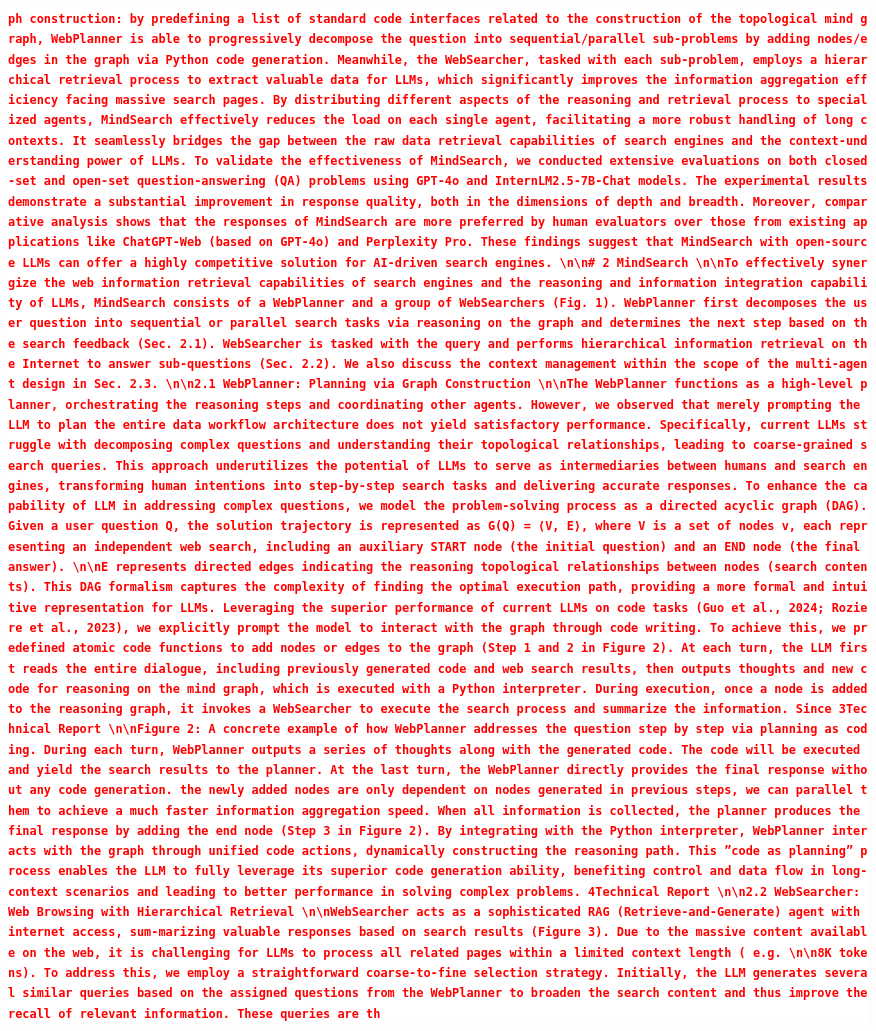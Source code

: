 ```json
ph construction: by predefining a list of standard code interfaces related to the construction of the topological mind graph, WebPlanner is able to progressively decompose the question into sequential/parallel sub-problems by adding nodes/edges in the graph via Python code generation. Meanwhile, the WebSearcher, tasked with each sub-problem, employs a hierarchical retrieval process to extract valuable data for LLMs, which significantly improves the information aggregation efficiency facing massive search pages. By distributing different aspects of the reasoning and retrieval process to specialized agents, MindSearch effectively reduces the load on each single agent, facilitating a more robust handling of long contexts. It seamlessly bridges the gap between the raw data retrieval capabilities of search engines and the context-understanding power of LLMs. To validate the effectiveness of MindSearch, we conducted extensive evaluations on both closed-set and open-set question-answering (QA) problems using GPT-4o and InternLM2.5-7B-Chat models. The experimental results demonstrate a substantial improvement in response quality, both in the dimensions of depth and breadth. Moreover, comparative analysis shows that the responses of MindSearch are more preferred by human evaluators over those from existing applications like ChatGPT-Web (based on GPT-4o) and Perplexity Pro. These findings suggest that MindSearch with open-source LLMs can offer a highly competitive solution for AI-driven search engines. \n\n# 2 MindSearch \n\nTo effectively synergize the web information retrieval capabilities of search engines and the reasoning and information integration capability of LLMs, MindSearch consists of a WebPlanner and a group of WebSearchers (Fig. 1). WebPlanner first decomposes the user question into sequential or parallel search tasks via reasoning on the graph and determines the next step based on the search feedback (Sec. 2.1). WebSearcher is tasked with the query and performs hierarchical information retrieval on the Internet to answer sub-questions (Sec. 2.2). We also discuss the context management within the scope of the multi-agent design in Sec. 2.3. \n\n2.1 WebPlanner: Planning via Graph Construction \n\nThe WebPlanner functions as a high-level planner, orchestrating the reasoning steps and coordinating other agents. However, we observed that merely prompting the LLM to plan the entire data workflow architecture does not yield satisfactory performance. Specifically, current LLMs struggle with decomposing complex questions and understanding their topological relationships, leading to coarse-grained search queries. This approach underutilizes the potential of LLMs to serve as intermediaries between humans and search engines, transforming human intentions into step-by-step search tasks and delivering accurate responses. To enhance the capability of LLM in addressing complex questions, we model the problem-solving process as a directed acyclic graph (DAG). Given a user question Q, the solution trajectory is represented as G(Q) = ⟨V, E⟩, where V is a set of nodes v, each representing an independent web search, including an auxiliary START node (the initial question) and an END node (the final answer). \n\nE represents directed edges indicating the reasoning topological relationships between nodes (search contents). This DAG formalism captures the complexity of finding the optimal execution path, providing a more formal and intuitive representation for LLMs. Leveraging the superior performance of current LLMs on code tasks (Guo et al., 2024; Roziere et al., 2023), we explicitly prompt the model to interact with the graph through code writing. To achieve this, we predefined atomic code functions to add nodes or edges to the graph (Step 1 and 2 in Figure 2). At each turn, the LLM first reads the entire dialogue, including previously generated code and web search results, then outputs thoughts and new code for reasoning on the mind graph, which is executed with a Python interpreter. During execution, once a node is added to the reasoning graph, it invokes a WebSearcher to execute the search process and summarize the information. Since 3Technical Report \n\nFigure 2: A concrete example of how WebPlanner addresses the question step by step via planning as coding. During each turn, WebPlanner outputs a series of thoughts along with the generated code. The code will be executed and yield the search results to the planner. At the last turn, the WebPlanner directly provides the final response without any code generation. the newly added nodes are only dependent on nodes generated in previous steps, we can parallel them to achieve a much faster information aggregation speed. When all information is collected, the planner produces the final response by adding the end node (Step 3 in Figure 2). By integrating with the Python interpreter, WebPlanner interacts with the graph through unified code actions, dynamically constructing the reasoning path. This ”code as planning” process enables the LLM to fully leverage its superior code generation ability, benefiting control and data flow in long-context scenarios and leading to better performance in solving complex problems. 4Technical Report \n\n2.2 WebSearcher: Web Browsing with Hierarchical Retrieval \n\nWebSearcher acts as a sophisticated RAG (Retrieve-and-Generate) agent with internet access, sum-marizing valuable responses based on search results (Figure 3). Due to the massive content available on the web, it is challenging for LLMs to process all related pages within a limited context length ( e.g. \n\n8K tokens). To address this, we employ a straightforward coarse-to-fine selection strategy. Initially, the LLM generates several similar queries based on the assigned questions from the WebPlanner to broaden the search content and thus improve the recall of relevant information. These queries are th
```